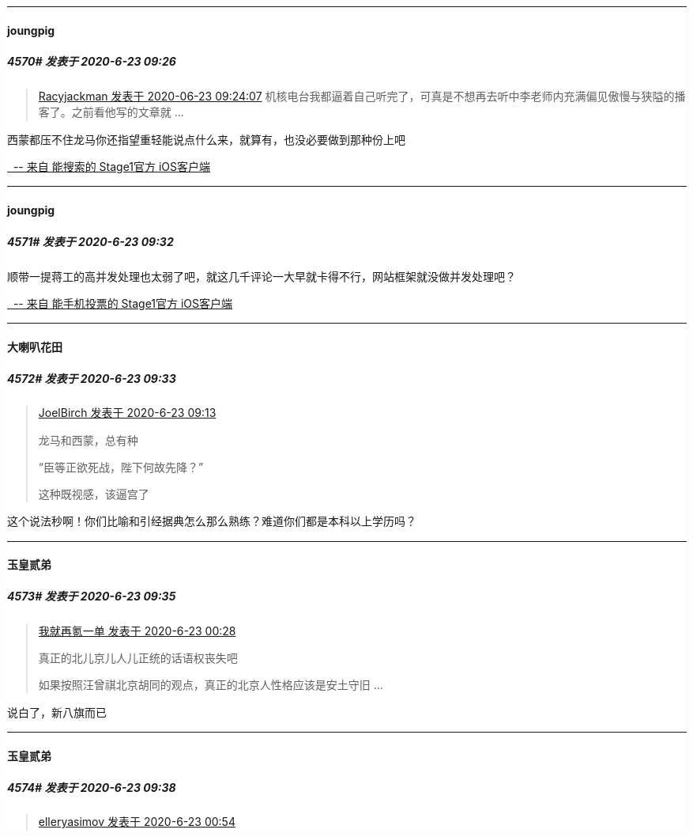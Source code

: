 *****

####  joungpig  
##### 4570#       发表于 2020-6-23 09:26

<blockquote><a href="httphttps://bbs.saraba1st.com/2b/forum.php?mod=redirect&amp;goto=findpost&amp;pid=47914868&amp;ptid=1556697" target="_blank">Racyjackman 发表于 2020-06-23 09:24:07</a>
机核电台我都逼着自己听完了，可真是不想再去听中李老师内充满偏见傲慢与狭隘的播客了。之前看他写的文章就 ...</blockquote>西蒙都压不住龙马你还指望重轻能说点什么来，就算有，也没必要做到那种份上吧

[  -- 来自 能搜索的 Stage1官方 iOS客户端](https://itunes.apple.com/fi/app/saraba1st/id1221237470?mt=8)

*****

####  joungpig  
##### 4571#       发表于 2020-6-23 09:32

顺带一提蒋工的高并发处理也太弱了吧，就这几千评论一大早就卡得不行，网站框架就没做并发处理吧？

[  -- 来自 能手机投票的 Stage1官方 iOS客户端](https://itunes.apple.com/fi/app/saraba1st/id1221237470?mt=8)

*****

####  大喇叭花田  
##### 4572#       发表于 2020-6-23 09:33

<blockquote><a href="httphttps://bbs.saraba1st.com/2b/forum.php?mod=redirect&amp;goto=findpost&amp;pid=47914749&amp;ptid=1556697" target="_blank">JoelBirch 发表于 2020-6-23 09:13</a>

龙马和西蒙，总有种

“臣等正欲死战，陛下何故先降？”

这种既视感，该逼宫了</blockquote>
这个说法秒啊！你们比喻和引经据典怎么那么熟练？难道你们都是本科以上学历吗？

*****

####  玉皇贰弟  
##### 4573#       发表于 2020-6-23 09:35

<blockquote><a href="httphttps://bbs.saraba1st.com/2b/forum.php?mod=redirect&amp;goto=findpost&amp;pid=47912352&amp;ptid=1556697" target="_blank">我就再氪一单 发表于 2020-6-23 00:28</a>

真正的北儿京儿人儿正统的话语权丧失吧

如果按照汪曾祺北京胡同的观点，真正的北京人性格应该是安土守旧 ...</blockquote>
说白了，新八旗而已

*****

####  玉皇贰弟  
##### 4574#       发表于 2020-6-23 09:38

<blockquote><a href="httphttps://bbs.saraba1st.com/2b/forum.php?mod=redirect&amp;goto=findpost&amp;pid=47912651&amp;ptid=1556697" target="_blank">elleryasimov 发表于 2020-6-23 00:54</a>

